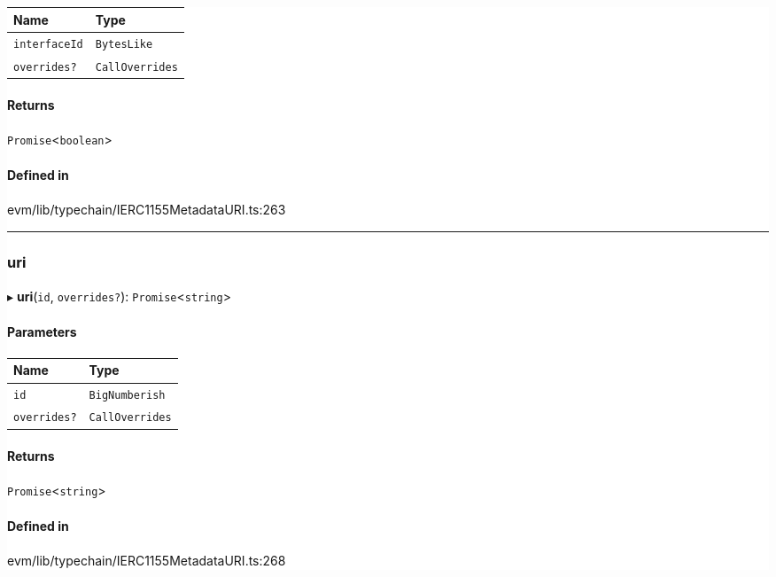 | Name | Type |
| :------ | :------ |
| `interfaceId` | `BytesLike` |
| `overrides?` | `CallOverrides` |

#### Returns

`Promise`<`boolean`\>

#### Defined in

evm/lib/typechain/IERC1155MetadataURI.ts:263

___

### uri

▸ **uri**(`id`, `overrides?`): `Promise`<`string`\>

#### Parameters

| Name | Type |
| :------ | :------ |
| `id` | `BigNumberish` |
| `overrides?` | `CallOverrides` |

#### Returns

`Promise`<`string`\>

#### Defined in

evm/lib/typechain/IERC1155MetadataURI.ts:268
